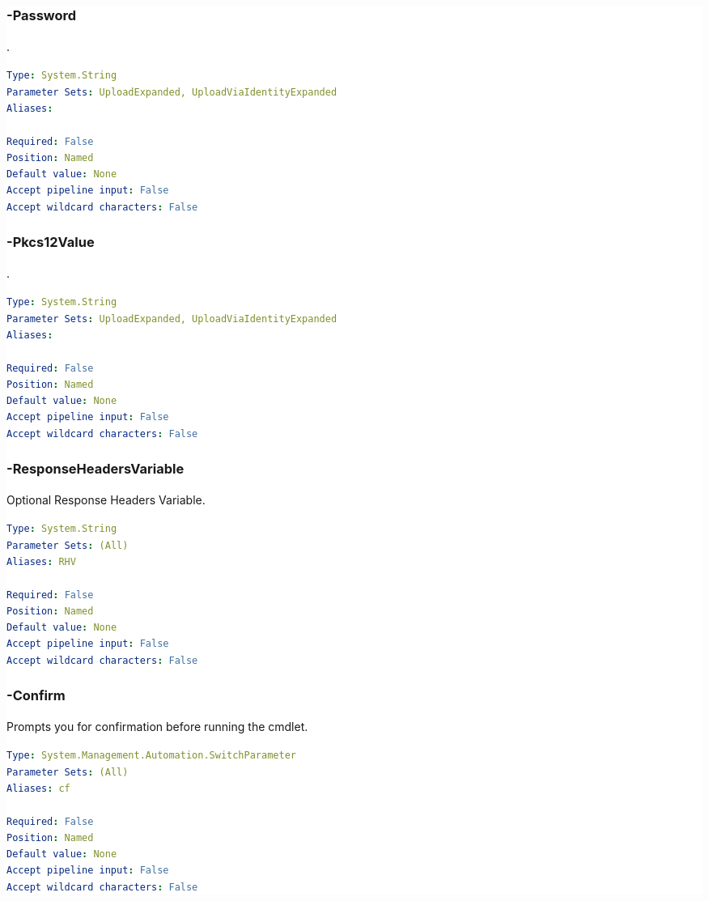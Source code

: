 ### -Password
.

```yaml
Type: System.String
Parameter Sets: UploadExpanded, UploadViaIdentityExpanded
Aliases:

Required: False
Position: Named
Default value: None
Accept pipeline input: False
Accept wildcard characters: False
```

### -Pkcs12Value
.

```yaml
Type: System.String
Parameter Sets: UploadExpanded, UploadViaIdentityExpanded
Aliases:

Required: False
Position: Named
Default value: None
Accept pipeline input: False
Accept wildcard characters: False
```

### -ResponseHeadersVariable
Optional Response Headers Variable.

```yaml
Type: System.String
Parameter Sets: (All)
Aliases: RHV

Required: False
Position: Named
Default value: None
Accept pipeline input: False
Accept wildcard characters: False
```

### -Confirm
Prompts you for confirmation before running the cmdlet.

```yaml
Type: System.Management.Automation.SwitchParameter
Parameter Sets: (All)
Aliases: cf

Required: False
Position: Named
Default value: None
Accept pipeline input: False
Accept wildcard characters: False
```
